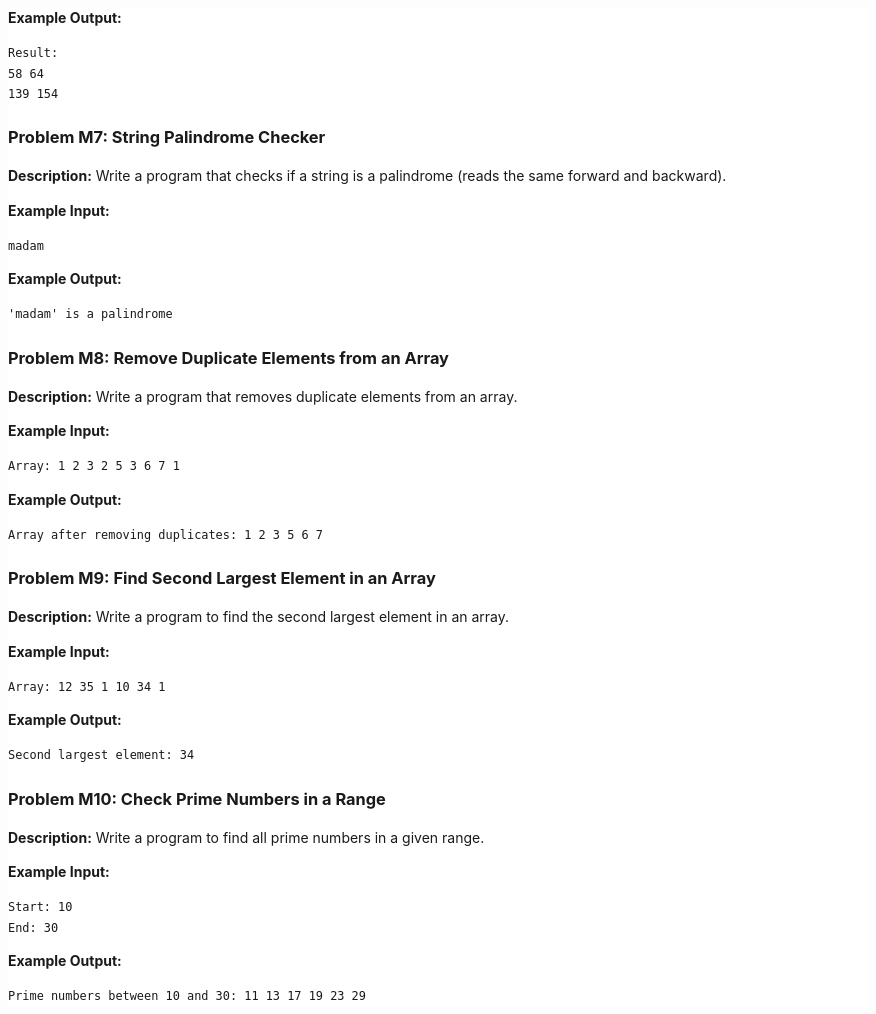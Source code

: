 **Example Output:**
```
Result:
58 64
139 154
```

### Problem M7: String Palindrome Checker
**Description:** Write a program that checks if a string is a palindrome (reads the same forward and backward).

**Example Input:**
```
madam
```

**Example Output:**
```
'madam' is a palindrome
```

### Problem M8: Remove Duplicate Elements from an Array
**Description:** Write a program that removes duplicate elements from an array.

**Example Input:**
```
Array: 1 2 3 2 5 3 6 7 1
```

**Example Output:**
```
Array after removing duplicates: 1 2 3 5 6 7
```

### Problem M9: Find Second Largest Element in an Array
**Description:** Write a program to find the second largest element in an array.

**Example Input:**
```
Array: 12 35 1 10 34 1
```

**Example Output:**
```
Second largest element: 34
```

### Problem M10: Check Prime Numbers in a Range
**Description:** Write a program to find all prime numbers in a given range.

**Example Input:**
```
Start: 10
End: 30
```

**Example Output:**
```
Prime numbers between 10 and 30: 11 13 17 19 23 29
```
